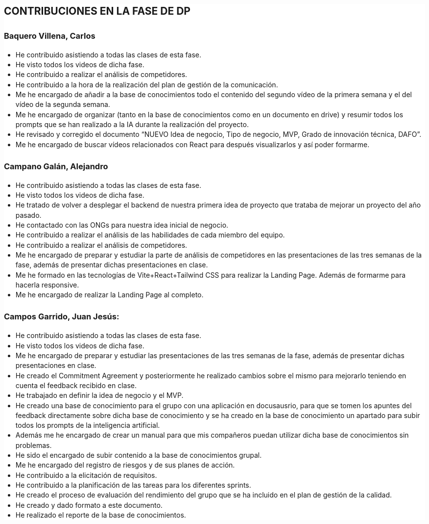 ## **CONTRIBUCIONES EN LA FASE DE DP**

### **Baquero Villena, Carlos**

- He contribuido asistiendo a todas las clases de esta fase.
- He visto todos los videos de dicha fase.
- He contribuido a realizar el análisis de competidores.
- He contribuido a la hora de la realización del plan de gestión de la comunicación.
- Me he encargado de añadir a la base de conocimientos todo el contenido del segundo vídeo de la primera semana y el del vídeo de la segunda semana.
- Me he encargado de organizar (tanto en la base de conocimientos como en un documento en drive) y resumir todos los prompts que se han realizado a la IA durante la realización del proyecto.
- He revisado y corregido el documento “NUEVO Idea de negocio, Tipo de negocio, MVP, Grado de innovación técnica, DAFO”.
- Me he encargado de buscar vídeos relacionados con React para después visualizarlos y así poder formarme.

### **Campano Galán, Alejandro**

- He contribuido asistiendo a todas las clases de esta fase.
- He visto todos los videos de dicha fase.
- He tratado de volver a desplegar el backend de nuestra primera idea de proyecto que trataba de mejorar un proyecto del año pasado.
- He contactado con las ONGs para nuestra idea inicial de negocio.
- He contribuido a realizar el análisis de las habilidades de cada miembro del equipo.
- He contribuido a realizar el análisis de competidores.
- Me he encargado de preparar y estudiar la parte de análisis de competidores en las presentaciones de las tres semanas de la fase, además de presentar dichas presentaciones en clase.
- Me he formado en las tecnologías de Vite+React+Tailwind CSS para realizar la Landing Page. Además de formarme para hacerla responsive.
- Me he encargado de realizar la Landing Page al completo.

### **Campos Garrido, Juan Jesús:**

- He contribuido asistiendo a todas las clases de esta fase.
- He visto todos los videos de dicha fase.
- Me he encargado de preparar y estudiar las presentaciones de las tres semanas de la fase, además de presentar dichas presentaciones en clase.
- He creado el Commitment Agreement y posteriormente he realizado cambios sobre el mismo para mejorarlo teniendo en cuenta el feedback recibido en clase.
- He trabajado en definir la idea de negocio y el MVP.
- He creado una base de conocimiento para el grupo con una aplicación en docusausrio, para que se tomen los apuntes del feedback directamente sobre dicha base de conocimiento y se ha creado en la base de conocimiento un apartado para subir todos los prompts de la inteligencia artificial.
- Además me he encargado de crear un manual para que mis compañeros puedan utilizar dicha base de conocimientos sin problemas.
- He sido el encargado de subir contenido a la base de conocimientos grupal.
- Me he encargado del registro de riesgos y de sus planes de acción.
- He contribuido a la elicitación de requisitos.
- He contribuido a la planificación de las tareas para los diferentes sprints.
- He creado el proceso de evaluación del rendimiento del grupo que se ha incluido en el plan de gestión de la calidad.
- He creado y dado formato a este documento.
- He realizado el reporte de la base de conocimientos.
